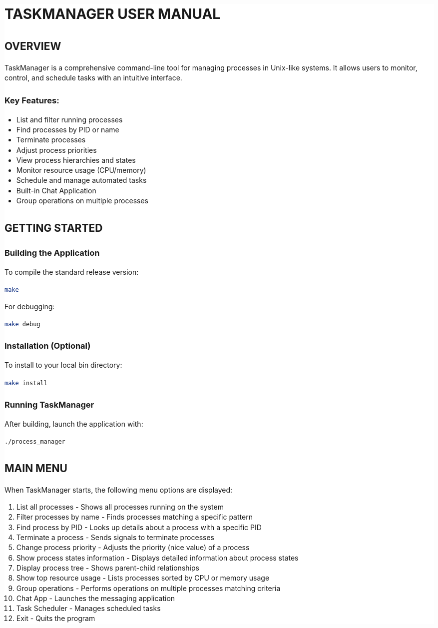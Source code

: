 # TASKMANAGER USER MANUAL

## OVERVIEW

TaskManager is a comprehensive command-line tool for managing processes in Unix-like systems. It allows users to monitor, control, and schedule tasks with an intuitive interface.

### Key Features:

- List and filter running processes
- Find processes by PID or name
- Terminate processes
- Adjust process priorities
- View process hierarchies and states
- Monitor resource usage (CPU/memory)
- Schedule and manage automated tasks
- Built-in Chat Application
- Group operations on multiple processes

## GETTING STARTED

### Building the Application

To compile the standard release version:
```bash
make
```

For debugging:
```bash
make debug
```

### Installation (Optional)

To install to your local bin directory:
```bash
make install
```

### Running TaskManager

After building, launch the application with:
```bash
./process_manager
```

## MAIN MENU

When TaskManager starts, the following menu options are displayed:

1. List all processes - Shows all processes running on the system
2. Filter processes by name - Finds processes matching a specific pattern
3. Find process by PID - Looks up details about a process with a specific PID
4. Terminate a process - Sends signals to terminate processes
5. Change process priority - Adjusts the priority (nice value) of a process
6. Show process states information - Displays detailed information about process states
7. Display process tree - Shows parent-child relationships
8. Show top resource usage - Lists processes sorted by CPU or memory usage
9. Group operations - Performs operations on multiple processes matching criteria
10. Chat App - Launches the messaging application
11. Task Scheduler - Manages scheduled tasks
0. Exit - Quits the program
